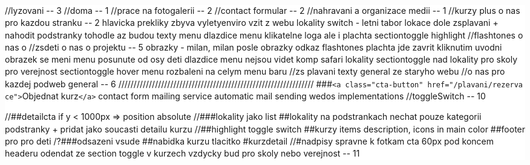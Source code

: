 //lyzovani
-- 3
//doma
-- 1
//prace na fotogalerii
-- 2
//contact formular
-- 2
//nahravani a organizace medii
-- 1
//kurzy plus o nas pro kazdou stranku
-- 2
hlavicka prekliky
zbyva vyletyenviro vzit z webu
lokality switch - letni tabor lokace dole zsplavani + nahodit podstranky tohodle az budou texty
menu dlazdice
menu klikatelne loga ale i plachta
sectiontoggle highlight
//flashtones o nas o
//zsdeti o nas o projektu
-- 5
obrazky - milan,
milan posle obrazky
odkaz flashtones
plachta jde zavrit kliknutim
uvodni obrazek se meni
menu posunute od osy deti
dlazdice menu nejsou videt komp safari
lokality sectiontoggle
nad lokality pro skoly pro verejnost sectiontoggle
hover menu rozbaleni na celym menu baru
//zs plavani texty general ze staryho webu
//o nas pro kazdej podweb general
-- 6
//////////////////////////////////////////////////////////////// ###`<a class="cta-button" href="/plavani/rezervace">`Objednat kurz`</a>`
contact form
mailing service
automatic mail sending
wedos implementations
//toggleSwitch
-- 10

//##detailcta if y < 1000px => position absolute
//###lokality jako list
##lokality na podstrankach nechat pouze kategorii podstranky + pridat jako soucasti detailu kurzu
//##highlight toggle switch
##kurzy items description, icons in main color
##footer pro pro deti
/?###odsazeni vsude
##nabidka kurzu tlacitko #kurzdetail
//#nadpisy spravne k fotkam
cta 60px pod koncem headeru
odendat ze section toggle v kurzech vzdycky bud pro skoly nebo verejnost
-- 11
